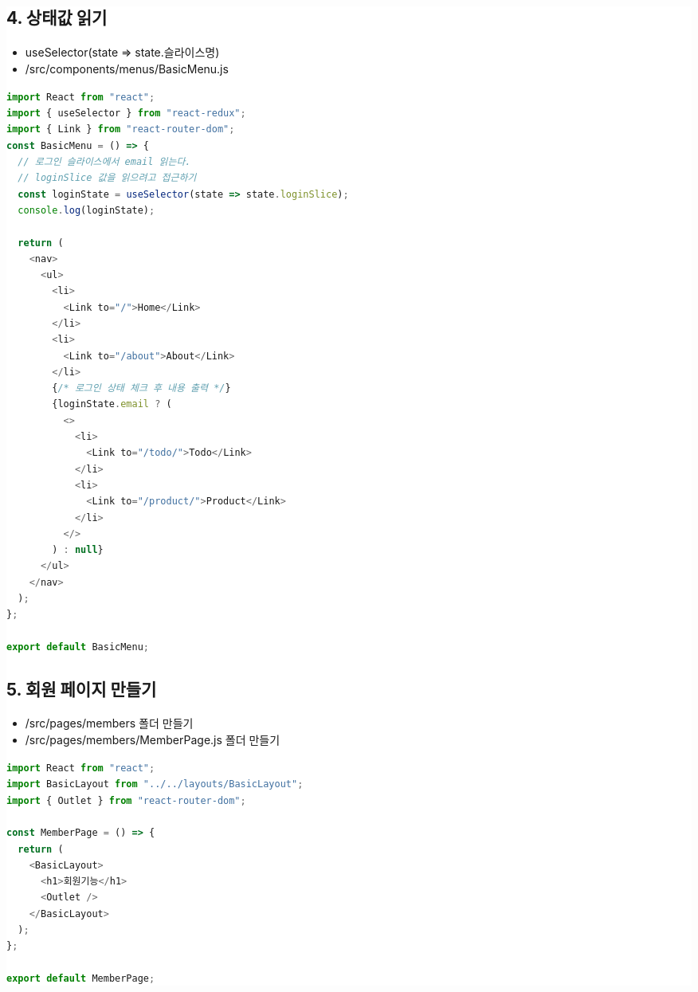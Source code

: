 ## 4. 상태값 읽기

- useSelector(state => state.슬라이스명)
- /src/components/menus/BasicMenu.js

```js
import React from "react";
import { useSelector } from "react-redux";
import { Link } from "react-router-dom";
const BasicMenu = () => {
  // 로그인 슬라이스에서 email 읽는다.
  // loginSlice 값을 읽으려고 접근하기
  const loginState = useSelector(state => state.loginSlice);
  console.log(loginState);

  return (
    <nav>
      <ul>
        <li>
          <Link to="/">Home</Link>
        </li>
        <li>
          <Link to="/about">About</Link>
        </li>
        {/* 로그인 상태 체크 후 내용 출력 */}
        {loginState.email ? (
          <>
            <li>
              <Link to="/todo/">Todo</Link>
            </li>
            <li>
              <Link to="/product/">Product</Link>
            </li>
          </>
        ) : null}
      </ul>
    </nav>
  );
};

export default BasicMenu;
```

## 5. 회원 페이지 만들기

- /src/pages/members 폴더 만들기
- /src/pages/members/MemberPage.js 폴더 만들기

```js
import React from "react";
import BasicLayout from "../../layouts/BasicLayout";
import { Outlet } from "react-router-dom";

const MemberPage = () => {
  return (
    <BasicLayout>
      <h1>회원기능</h1>
      <Outlet />
    </BasicLayout>
  );
};

export default MemberPage;
```
